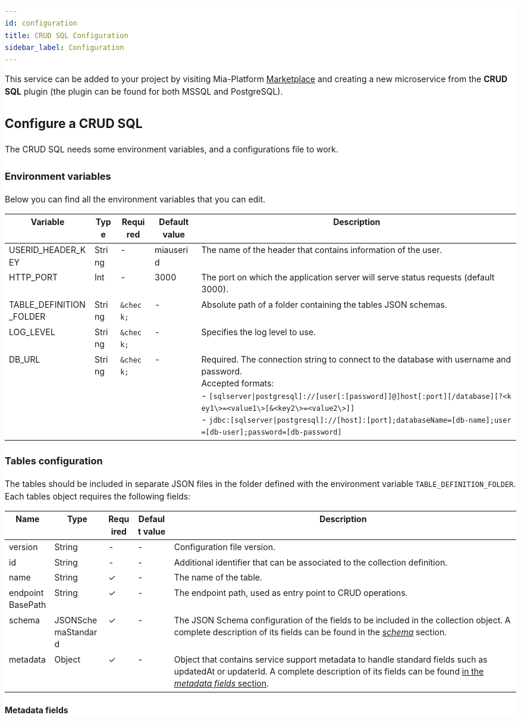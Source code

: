 ```yaml
---
id: configuration
title: CRUD SQL Configuration
sidebar_label: Configuration
---
```




This service can be added to your project by visiting Mia-Platform [Marketplace](/marketplace/overview_marketplace.md)
and creating a new microservice from the **CRUD SQL** plugin (the plugin can be found for both MSSQL and PostgreSQL).

## Configure a CRUD SQL 

The CRUD SQL needs some environment variables, and a configurations file to work.

### Environment variables

Below you can find all the environment variables that you can edit.

| Variable                | Type   | Required  | Default value | Description                                                                                                                                                                                                                                                                                                                                                |
|-------------------------|--------|-----------|---------------|------------------------------------------------------------------------------------------------------------------------------------------------------------------------------------------------------------------------------------------------------------------------------------------------------------------------------------------------------------|
| USERID_HEADER_KEY       | String | -         | miauserid     | The name of the header that contains information of the user.                                                                                                                                                                                                                                                                                              |
| HTTP_PORT               | Int    | -         | 3000          | The port on which the application server will serve status requests (default 3000).                                                                                                                                                                                                                                                                        |
| TABLE_DEFINITION_FOLDER | String | `&check;` | -             | Absolute path of a folder containing the tables JSON schemas.                                                                                                                                                                                                                                                                                              |
| LOG_LEVEL               | String | `&check;` | -             | Specifies the log level to use.                                                                                                                                                                                                                                                                                                                            |
| DB_URL                  | String | `&check;` | -             | Required. The connection string to connect to the database with username and password. <br />Accepted formats: <br />- `[sqlserver\|postgresql]://[user[:[password]]@]host[:port][/database][?<key1\>=<value1\>[&<key2\>=<value2\>]]` <br /> - `jdbc:[sqlserver\|postgresql]://[host]:[port];databaseName=[db-name];user=[db-user];password=[db-password]` |

### Tables configuration
The tables should be included in separate JSON files in the folder defined with the environment variable `TABLE_DEFINITION_FOLDER`. Each tables object requires the following fields:

| Name             | Type               | Required | Default value | Description                                                                                                                                                                                                     |
|------------------|--------------------|----------|---------------|-----------------------------------------------------------------------------------------------------------------------------------------------------------------------------------------------------------------|
| version          | String             | -        | -             | Configuration file version.                                                                                                                                                                                     |
| id               | String             | -        | -             | Additional identifier that can be associated to the collection definition.                                                                                                                                      |
| name             | String             | &check;  | -             | The name of the table.                                                                                                                                                                                          |
| endpointBasePath | String             | &check;  | -             | The endpoint path, used as entry point to CRUD operations.                                                                                                                                                      |
| schema           | JSONSchemaStandard | &check;  | -             | The JSON Schema configuration of the fields to be included in the collection object. A complete description of its fields can be found in the [ _schema_](#table-configuration-json-schema) section.            |
| metadata         | Object             | &check;  | -             | Object that contains service support metadata to handle standard fields such as updatedAt or updaterId. A complete description of its fields can be found [in the _metadata fields_ section](#metadata-fields). |

#### Metadata fields